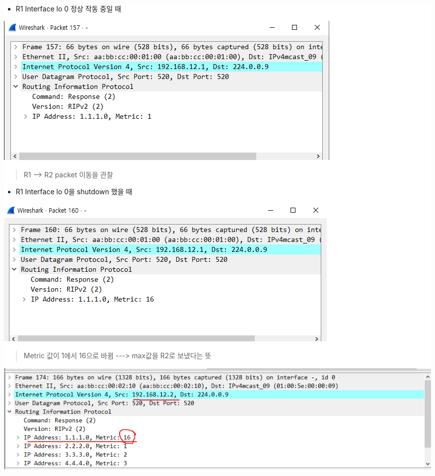 - R1 Interface lo 0 정상 작동 중일 때

![](images/2023-06-29-20-18-26.png)

> R1 --> R2 packet 이동을 관찰

- R1 Interface lo 0을 shutdown 했을 때

![](images/2023-06-29-20-19-05.png)

> Metric 값이 1에서 16으로 바뀜 ---> max값을 R2로 보냈다는 뜻


![](images/2023-06-29-20-19-54.png)
